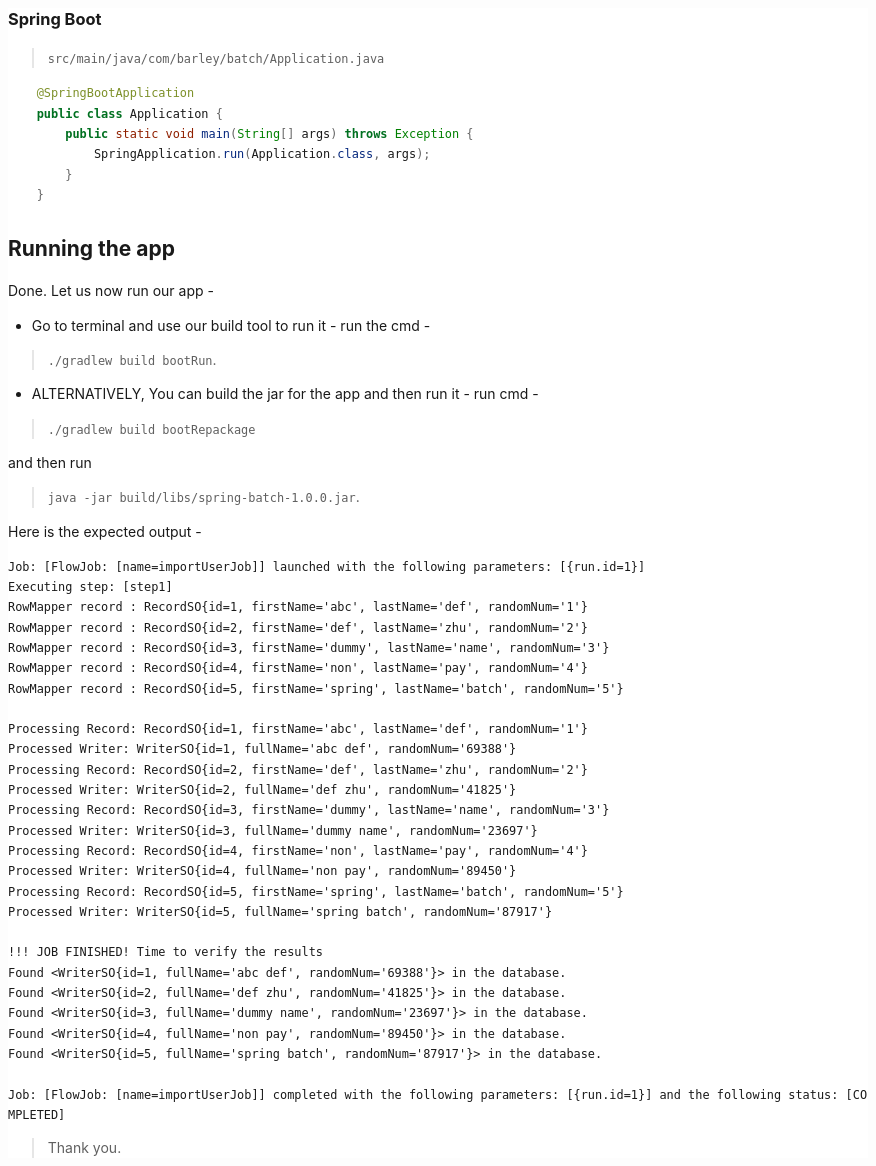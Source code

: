 ### Spring Boot
> `src/main/java/com/barley/batch/Application.java`

```java
    @SpringBootApplication
    public class Application {
        public static void main(String[] args) throws Exception {
            SpringApplication.run(Application.class, args);
        }
    }
```

## Running the app
Done. Let us now run our app -

* Go to terminal and use our build tool to run it - run the cmd -

> `./gradlew build bootRun`.

* ALTERNATIVELY, You can build the jar for the app and then run it - run cmd -

>`./gradlew build bootRepackage`

and then run
>`java -jar build/libs/spring-batch-1.0.0.jar`.

Here is the expected output -

```
Job: [FlowJob: [name=importUserJob]] launched with the following parameters: [{run.id=1}]
Executing step: [step1]
RowMapper record : RecordSO{id=1, firstName='abc', lastName='def', randomNum='1'}
RowMapper record : RecordSO{id=2, firstName='def', lastName='zhu', randomNum='2'}
RowMapper record : RecordSO{id=3, firstName='dummy', lastName='name', randomNum='3'}
RowMapper record : RecordSO{id=4, firstName='non', lastName='pay', randomNum='4'}
RowMapper record : RecordSO{id=5, firstName='spring', lastName='batch', randomNum='5'}

Processing Record: RecordSO{id=1, firstName='abc', lastName='def', randomNum='1'}
Processed Writer: WriterSO{id=1, fullName='abc def', randomNum='69388'}
Processing Record: RecordSO{id=2, firstName='def', lastName='zhu', randomNum='2'}
Processed Writer: WriterSO{id=2, fullName='def zhu', randomNum='41825'}
Processing Record: RecordSO{id=3, firstName='dummy', lastName='name', randomNum='3'}
Processed Writer: WriterSO{id=3, fullName='dummy name', randomNum='23697'}
Processing Record: RecordSO{id=4, firstName='non', lastName='pay', randomNum='4'}
Processed Writer: WriterSO{id=4, fullName='non pay', randomNum='89450'}
Processing Record: RecordSO{id=5, firstName='spring', lastName='batch', randomNum='5'}
Processed Writer: WriterSO{id=5, fullName='spring batch', randomNum='87917'}

!!! JOB FINISHED! Time to verify the results
Found <WriterSO{id=1, fullName='abc def', randomNum='69388'}> in the database.
Found <WriterSO{id=2, fullName='def zhu', randomNum='41825'}> in the database.
Found <WriterSO{id=3, fullName='dummy name', randomNum='23697'}> in the database.
Found <WriterSO{id=4, fullName='non pay', randomNum='89450'}> in the database.
Found <WriterSO{id=5, fullName='spring batch', randomNum='87917'}> in the database.

Job: [FlowJob: [name=importUserJob]] completed with the following parameters: [{run.id=1}] and the following status: [COMPLETED]
```

> Thank you.
